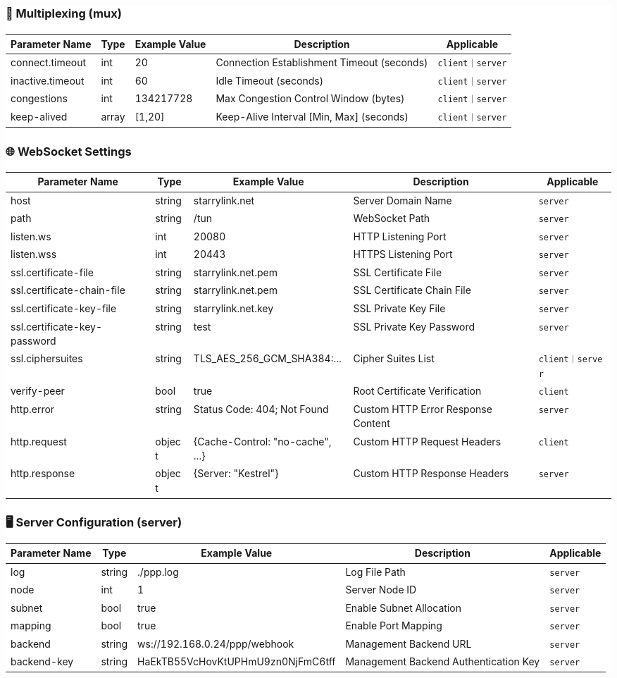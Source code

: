 ### 🔄 Multiplexing (mux)
| Parameter Name      | Type   | Example Value | Description                        | Applicable             |
|---------------------|--------|--------------|------------------------------------|------------------------|
| connect.timeout     | int    | 20           | Connection Establishment Timeout (seconds) | `client｜server`   |
| inactive.timeout    | int    | 60           | Idle Timeout (seconds)             | `client｜server`       |
| congestions         | int    | 134217728    | Max Congestion Control Window (bytes) | `client｜server`   |
| keep-alived         | array  | [1,20]       | Keep-Alive Interval [Min, Max] (seconds) | `client｜server`   |

### 🌐 WebSocket Settings
| Parameter Name                         | Type   | Example Value                          | Description                        | Applicable             |
|----------------------------------------|--------|----------------------------------------|------------------------------------|------------------------|
| host                                   | string | starrylink.net                         | Server Domain Name                 | `server`               |
| path                                   | string | /tun                                   | WebSocket Path                     | `server`               |
| listen.ws                              | int    | 20080                                  | HTTP Listening Port                | `server`               |
| listen.wss                             | int    | 20443                                  | HTTPS Listening Port               | `server`               |
| ssl.certificate-file                   | string | starrylink.net.pem                     | SSL Certificate File               | `server`               |
| ssl.certificate-chain-file             | string | starrylink.net.pem                     | SSL Certificate Chain File         | `server`               |
| ssl.certificate-key-file               | string | starrylink.net.key                     | SSL Private Key File                | `server`               |
| ssl.certificate-key-password           | string | test                                   | SSL Private Key Password           | `server`               |
| ssl.ciphersuites                       | string | TLS_AES_256_GCM_SHA384:...             | Cipher Suites List                 | `client｜server`       |
| verify-peer                            | bool   | true                                   | Root Certificate Verification      | `client`               |
| http.error                             | string | Status Code: 404; Not Found            | Custom HTTP Error Response Content | `server`               |
| http.request                           | object | {Cache-Control: "no-cache", ...}      | Custom HTTP Request Headers        | `client`               |
| http.response                          | object | {Server: "Kestrel"}                   | Custom HTTP Response Headers       | `server`               |

### 🖥️ Server Configuration (server)
| Parameter Name | Type   | Example Value                            | Description                          | Applicable             |
|------------------|--------|-------------------------------------------|--------------------------------------|------------------------|
| log              | string | ./ppp.log                                | Log File Path                        | `server`               |
| node             | int    | 1                                         | Server Node ID                       | `server`               |
| subnet           | bool   | true                                      | Enable Subnet Allocation             | `server`               |
| mapping          | bool   | true                                      | Enable Port Mapping                  | `server`               |
| backend          | string | ws://192.168.0.24/ppp/webhook             | Management Backend URL               | `server`               |
| backend-key      | string | HaEkTB55VcHovKtUPHmU9zn0NjFmC6tff        | Management Backend Authentication Key | `server`            |
